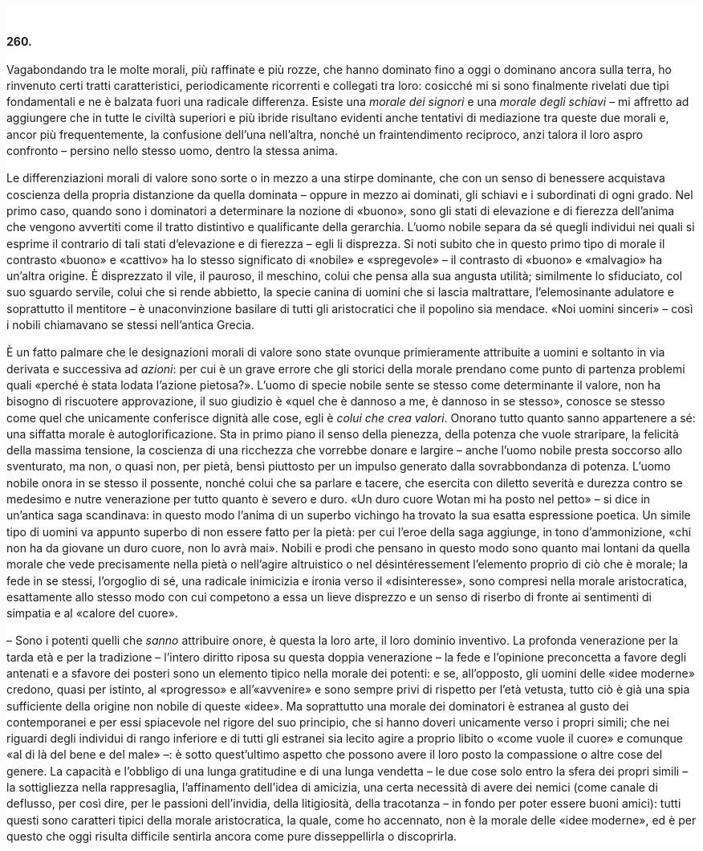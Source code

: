 <br />

**260.**

Vagabondando tra le molte morali, più raffinate e più rozze, che hanno dominato fino a oggi o dominano ancora sulla terra, ho rinvenuto certi tratti caratteristici, periodicamente ricorrenti e collegati tra loro: cosicché mi si sono finalmente rivelati due tipi fondamentali e ne è balzata fuori una radicale differenza. Esiste una *morale dei signori* e una *morale degli schiavi* – mi affretto ad aggiungere che in tutte le civiltà superiori e più ibride risultano evidenti anche tentativi di mediazione tra queste due morali e, ancor più frequentemente, la confusione dell’una nell’altra, nonché un fraintendimento reciproco, anzi talora il loro aspro confronto – persino nello stesso uomo, dentro la stessa anima.

Le differenziazioni morali di valore sono sorte o in mezzo a una stirpe dominante, che con un senso di benessere acquistava coscienza della propria distanzione da quella dominata – oppure in mezzo ai dominati, gli schiavi e i subordinati di ogni grado. Nel primo caso, quando sono i dominatori a determinare la nozione di «buono», sono gli stati di elevazione e di fierezza dell’anima che vengono avvertiti come il tratto distintivo e qualificante della gerarchia. L’uomo nobile separa da sé quegli individui nei quali si esprime il contrario di tali stati d’elevazione e di fierezza – egli li disprezza. Si noti subito che in questo primo tipo di morale il contrasto «buono» e «cattivo» ha lo stesso significato di «nobile» e «spregevole» – il contrasto di «buono» e «malvagio» ha un’altra origine. È disprezzato il vile, il pauroso, il meschino, colui che pensa alla sua angusta utilità; similmente lo sfiduciato, col suo sguardo servile, colui che si rende abbietto, la specie canina di uomini che si lascia maltrattare, l’elemosinante adulatore e soprattutto il mentitore – è unaconvinzione basilare di tutti gli aristocratici che il popolino sia mendace. «Noi uomini sinceri» – così i nobili chiamavano se stessi nell’antica Grecia.

È un fatto palmare che le designazioni morali di valore sono state ovunque primieramente attribuite a uomini e soltanto in via derivata e successiva ad *azioni*: per cui è un grave errore che gli storici della morale prendano come punto di partenza problemi quali «perché è stata lodata l’azione pietosa?». L’uomo di specie nobile sente se stesso come determinante il valore, non ha bisogno di riscuotere approvazione, il suo giudizio è «quel che è dannoso a me, è dannoso in se stesso», conosce se stesso come quel che unicamente conferisce dignità alle cose, egli è *colui che crea valori*. Onorano tutto quanto sanno appartenere a sé: una siffatta morale è autoglorificazione. Sta in primo piano il senso della pienezza, della potenza che vuole straripare, la felicità della massima tensione, la coscienza di una ricchezza che vorrebbe donare e largire – anche l’uomo nobile presta soccorso allo sventurato, ma non, o quasi non, per pietà, bensì piuttosto per un impulso generato dalla sovrabbondanza di potenza. L’uomo nobile onora in se stesso il possente, nonché colui che sa parlare e tacere, che esercita con diletto severità e durezza contro se medesimo e nutre venerazione per tutto quanto è severo e duro. «Un duro cuore Wotan mi ha posto nel petto» – si dice in un’antica saga scandinava: in questo modo l’anima di un superbo vichingo ha trovato la sua esatta espressione poetica. Un simile tipo di uomini va appunto superbo di non essere fatto per la pietà: per cui l’eroe della saga aggiunge, in tono d’ammonizione, «chi non ha da giovane un duro cuore, non lo avrà mai». Nobili e prodi che pensano in questo modo sono quanto mai lontani da quella morale che vede precisamente nella pietà o nell’agire altruistico o nel désintéressement l’elemento proprio di ciò che è morale; la fede in se stessi, l’orgoglio di sé, una radicale inimicizia e ironia verso il «disinteresse», sono compresi nella morale aristocratica, esattamente allo stesso modo con cui competono a essa un lieve disprezzo e un senso di riserbo di fronte ai sentimenti di simpatia e al «calore del cuore».

– Sono i potenti quelli che *sanno* attribuire onore, è questa la loro arte, il loro dominio inventivo. La profonda venerazione per la tarda età e per la tradizione – l’intero diritto riposa su questa doppia venerazione – la fede e l’opinione preconcetta a favore degli antenati e a sfavore dei posteri sono un elemento tipico nella morale dei potenti: e se, all’opposto, gli uomini delle «idee moderne» credono, quasi per istinto, al «progresso» e all’«avvenire» e sono sempre privi di rispetto per l’età vetusta, tutto ciò è già una spia sufficiente della origine non nobile di queste «idee». Ma soprattutto una morale dei dominatori è estranea al gusto dei contemporanei e per essi spiacevole nel rigore del suo principio, che si hanno doveri unicamente verso i propri simili; che nei riguardi degli individui di rango inferiore e di tutti gli estranei sia lecito agire a proprio libito o «come vuole il cuore» e comunque «al di là del bene e del male» –: è sotto quest’ultimo aspetto che possono avere il loro posto la compassione o altre cose del genere. La capacità e l’obbligo di una lunga gratitudine e di una lunga vendetta – le due cose solo entro la sfera dei propri simili – la sottigliezza nella rappresaglia, l’affinamento dell’idea di amicizia, una certa necessità di avere dei nemici (come canale di deflusso, per così dire, per le passioni dell’invidia, della litigiosità, della tracotanza – in fondo per poter essere buoni amici): tutti questi sono caratteri tipici della morale aristocratica, la quale, come ho accennato, non è la morale delle «idee moderne», ed è per questo che oggi risulta difficile sentirla ancora come pure disseppellirla o discoprirla. 